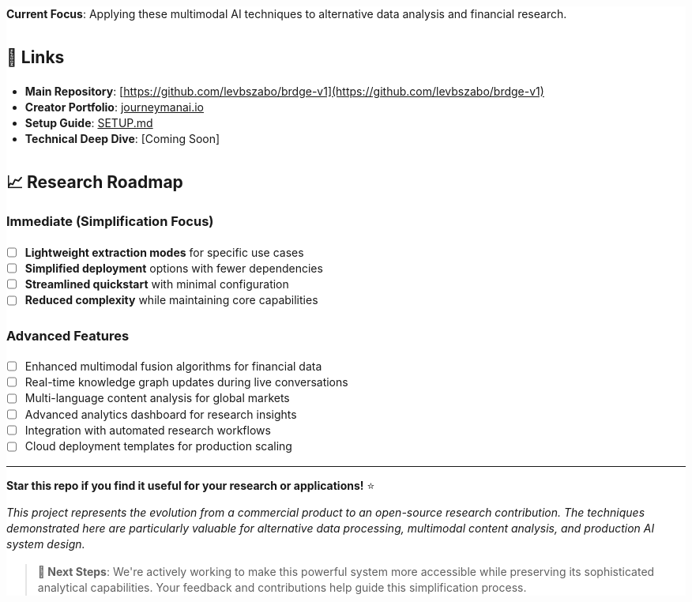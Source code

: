 **Current Focus**: Applying these multimodal AI techniques to alternative data analysis and financial research.

## 🔗 Links

- **Main Repository**: [https://github.com/levbszabo/brdge-v1](https://github.com/levbszabo/brdge-v1)
- **Creator Portfolio**: [journeymanai.io](https://journeymanai.io)
- **Setup Guide**: [SETUP.md](SETUP.md)
- **Technical Deep Dive**: [Coming Soon]

## 📈 Research Roadmap

### Immediate (Simplification Focus)
- [ ] **Lightweight extraction modes** for specific use cases
- [ ] **Simplified deployment** options with fewer dependencies
- [ ] **Streamlined quickstart** with minimal configuration
- [ ] **Reduced complexity** while maintaining core capabilities

### Advanced Features
- [ ] Enhanced multimodal fusion algorithms for financial data
- [ ] Real-time knowledge graph updates during live conversations
- [ ] Multi-language content analysis for global markets
- [ ] Advanced analytics dashboard for research insights
- [ ] Integration with automated research workflows
- [ ] Cloud deployment templates for production scaling

---

**Star this repo if you find it useful for your research or applications!** ⭐

*This project represents the evolution from a commercial product to an open-source research contribution. The techniques demonstrated here are particularly valuable for alternative data processing, multimodal content analysis, and production AI system design.*

> **🎯 Next Steps**: We're actively working to make this powerful system more accessible while preserving its sophisticated analytical capabilities. Your feedback and contributions help guide this simplification process.